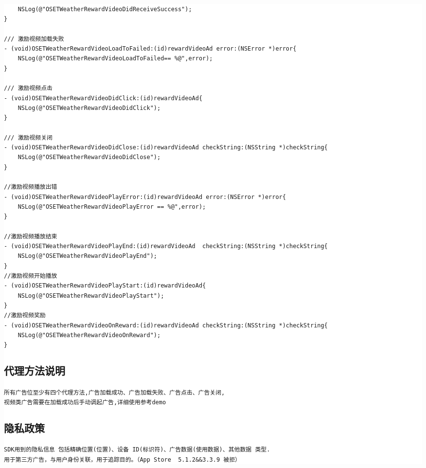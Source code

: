 ```
    NSLog(@"OSETWeatherRewardVideoDidReceiveSuccess");
}

/// 激励视频加载失败
- (void)OSETWeatherRewardVideoLoadToFailed:(id)rewardVideoAd error:(NSError *)error{
    NSLog(@"OSETWeatherRewardVideoLoadToFailed== %@",error);
}

/// 激励视频点击
- (void)OSETWeatherRewardVideoDidClick:(id)rewardVideoAd{
    NSLog(@"OSETWeatherRewardVideoDidClick");
}

/// 激励视频关闭
- (void)OSETWeatherRewardVideoDidClose:(id)rewardVideoAd checkString:(NSString *)checkString{
    NSLog(@"OSETWeatherRewardVideoDidClose");
}

//激励视频播放出错
- (void)OSETWeatherRewardVideoPlayError:(id)rewardVideoAd error:(NSError *)error{
    NSLog(@"OSETWeatherRewardVideoPlayError == %@",error);
}

//激励视频播放结束
- (void)OSETWeatherRewardVideoPlayEnd:(id)rewardVideoAd  checkString:(NSString *)checkString{
    NSLog(@"OSETWeatherRewardVideoPlayEnd");
}
//激励视频开始播放
- (void)OSETWeatherRewardVideoPlayStart:(id)rewardVideoAd{
    NSLog(@"OSETWeatherRewardVideoPlayStart");
}
//激励视频奖励
- (void)OSETWeatherRewardVideoOnReward:(id)rewardVideoAd checkString:(NSString *)checkString{
    NSLog(@"OSETWeatherRewardVideoOnReward");
} 
```

## 代理方法说明

```
所有广告位至少有四个代理方法,广告加载成功、广告加载失败、广告点击、广告关闭,
视频类广告需要在加载成功后手动调起广告,详细使用参考demo
```

##  隐私政策

```
SDK用到的隐私信息 包括精确位置(位置)、设备 ID(标识符)、广告数据(使用数据)、其他数据 类型.
用于第三方广告，与用户身份关联，用于追踪目的。（App Store  5.1.2&&3.3.9 被拒）
```
